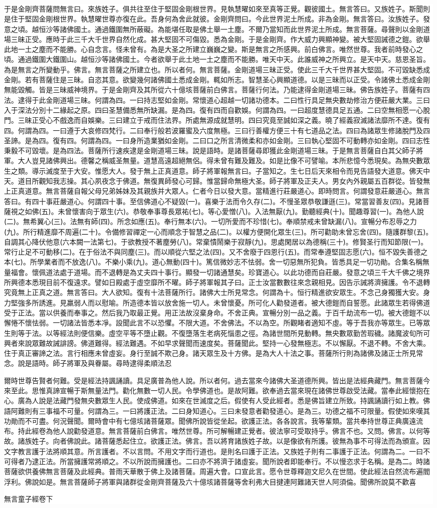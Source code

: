 于是金剛齊菩薩問無言曰。來族姓子。俱共往至住于堅固金剛根世界。見執慧曜如來至真等正覺。觀彼國土。無言答曰。又族姓子。斯聞則是住于堅固金剛根世界。執慧曜世尊亦復在此。吾身何為舍此就彼。金剛齊問曰。今此世界泥土所成。非為金剛。無言答曰。汝族姓子。發意之頃。越恒沙等諸佛國土。通過鐵圍無所蔽礙。為能堪任取是佛土舉一土塵。不爾乃當知而此世界泥土所成。無言菩薩。尋聲則以金剛道場三昧正受。應時于此三千大千世界自然化成。甚大堅固不可傷毀。悉為金剛。于是金剛齊。作大威力興顯神變。被大堅固誡德之鎧。欲舉此地一土之塵而不能勝。心自念言。怪未曾有。為是大圣之所建立巍巍之變。斯是無言之所感興。前白佛言。唯然世尊。我者前時發心之頃。通過鐵圍大鐵圍山。越恒沙等諸佛國土。今者欲舉于此土地一土之塵而不能勝。唯天中天。此誰威神之所興立。是天中天。慈恩圣旨。為是無言之所變動乎。佛言。無言菩薩之所建立也。所以者何。無言菩薩。金剛道場三昧正受。使此三千大千世界甚大堅固。不可毀缺悉成金剛。若有菩薩住是三昧。自恣其意。欲變幾何諸佛國土悉成金剛。輒如所志。智慧圣心興顯道德。以是三昧而以正受。令諸佛土悉成金剛無能毀觸。皆是三昧威神境界。于是金剛齊及其所從六十億垓菩薩前白佛言。菩薩行何法。乃能逮得金剛道場三昧。佛告族姓子。菩薩有四法。逮得于此金剛道場三昧。何謂為四。一曰持志堅如金剛。常懷道心超越一切諸功德本。二曰性行具足無央數劫修治方便莊嚴大業。三曰入于深法分別十二緣起之原。四曰圣慧備悉無所缺漏。是為四。復有四而自歡娛。何謂為四。一曰超度慧德具足五通。二曰空無相愿一心脫門。三昧正受心不戲逸而自娛樂。三曰建立于戒而住法界。所處無源成就慧明。四曰究竟至誠如深之義。曉了經義寂滅諸法靡所不達。復有四。何謂為四。一曰遵于大哀修四梵行。二曰奉行般若波羅蜜及六度無極。三曰行善權方便三十有七道品之法。四曰為諸眾生修諸脫門及四圣諦。是為四。復有四。何謂為四。一曰身所造業猶如金剛。二曰口之所言清微柔和亦如金剛。三曰執心堅固不可動轉亦如金剛。四曰志性秉毅不可毀壞。是為四法。菩薩所行速疾逮是金剛道場三昧。說是語時。是諸菩薩尋即獲此金剛道場三昧。于是無言菩薩自白其父師子將軍。大人豈見諸佛興出。德馨之稱威圣無量。道慧高遠超絕無侶。得未曾有難及難及。如是比像不可譬喻。本所悲憶今悉現矣。為無央數眾生之類。導示滅度至于大安。惟愿大人。發于無上正真道意。師子將軍報無言曰。子當知之。生七日后天來相令而見告語發大道意。佛天中天。道目所觀知我志操。其心夙夜念于佛道。無復異師發心可歸。惟當歸命無極大圣。師子將軍及正夫人。男女內外親屬五百群從。皆發無上正真道意。無言菩薩自報父母兄弟姊妹及其親族并大眾人。仁者今日以發大意。當精進行莊嚴道心。即時問言。何謂發意莊嚴道心。無言答曰。有四十事莊嚴道心。何謂四十事。至信佛道心不疑毀(一)。喜樂于法而令久存(二)。不慢圣眾恭敬謙遜(三)。常當習善友(四)。見諸菩薩視之如佛(五)。未曾懷害向于眾生(六)。恭敬奉事尊長眾祐(七)。等心愛憎(八)。入法無厭(九)。勤聽經典(十)。聞趣尊習(一)。為他人說(二)。無希翼心(三)。法無有師(四)。所念如應(五)。奉行無本(六)。一切所愛而不珍惜(七)。奉順禁戒未曾缺漏(八)。宣暢分布忍辱之力(九)。所行精進靡不周遍(二十)。令備修習禪定一心而順念于智慧之品(二)。以權方便開化眾生(三)。所可勸助未曾忘舍(四)。隨護群黎(五)。自調其心降伏他意(六本闕一法第七)。于欲教授不著塵勞(八)。常棄憒鬧樂于寂靜(九)。思處閑居以為德稱(三十)。修賢圣行而知節限(一)。常行止足不可動移(二)。在于俗法不與同塵(三)。而以順從六堅之法(四)。又不舍廢于四恩行(五)。而常奉遵堅固志愿(六)。恒不毀失善德之本(七)。所學業者而不放逸(八)。不樂小乘(九)。道心無動(四十)。篤信微妙志不怯弱。舍一切惡無所犯負。皆悉具足一切功勛。合集名稱無量福會。懷佩道法處于道場。而不退轉是為丈夫四十事行。顯發一切諸通慧矣。珍寶道心。以此功德而自莊嚴。發意之頃三千大千佛之境界所興德本悉現目前不復遠求。譬如日殿處于虛空靡所不曜。師子將軍報其子曰。正士汝當數數往來念親相見。因告示誡將濟擁護。令不退轉究竟無上正真之道。無言答曰。大人欲知。復有十法菩薩所行。諸佛大士所見常念。何謂為十。恒行精進欲安眾生。不念己身獨獲大安。身力堅強多所誘進。見羸弱人而以慰喻。所造德本皆以放舍施一切人。未曾懷憂。所可化人勸發道者。被大德鎧而自誓愿。此諸眾生若得佛道受于正法。當以供養而奉事之。然后我乃取最正覺。用正法故沒棄身命。不舍正典。宣暢分別一品之義。于百千劫流布一切。被大德鎧不以懈惓不懷怯弱。一切諸法皆悉本凈。設聞此言不以恐懼。不限大道。不舍佛法。不以為空。所觀睹者適知不虛。等于吾我亦等眾生。已等眾生則等于法。以等經法則便信樂。虛空平等不墮止觀。不復墮落生老病死惱患之徑。為諸世間所見動轉。無央數眾勤苦瑕穢。諸魔波旬所可興者來說眾難故誡誹謗。佛道難得。經法難遇。不如早求聲聞而速度矣。菩薩聞此。堅持一心發無極志。不以懈厭。不退不轉。不舍大乘。住于真正審諦之法。言行相應未曾虛妄。身行至誠不欺己身。諸天眾生及十方佛。是為大人十法之事。菩薩所行則為諸佛及諸正士所見常念。說是語時。師子將軍及與眷屬。尋時逮得柔順法忍

爾時世尊告賢者何難。受是經法持諷誦讀。具足廣普為他人說。所以者何。過去當來今諸佛大圣道德所興。皆出是法經典藏門。無言菩薩今來至此。思惟真諦宣暢于斯無量法門。勸化無數一切人民。令學佛道也。是故阿難。欲奉過去當來現在諸佛世尊啟受法藏。當奉此經懷抱在心。廣為人說是法藏門發無央數眾生人民。使成佛道。如來在世滅度之后。假使有人受此經者。悉是佛旨建立所致。持諷誦讀行如上教。佛語阿難則有三事福不可量。何謂為三。一曰將護正法。二曰身知道心。三曰未發意者勸發道心。是為三。功德之福不可限量。假使如來嘆其功勛而不可盡。何況聲聞。爾時會中有七億垓諸菩薩眾。聞佛所說皆從坐起。欲護正法。各各說言。我等輩類。當共奉持世尊正典廣遠流布。持此經卷為他人說勸發道意。無言菩薩前白佛言。唯然世尊。所可解暢建正覺者。彼法寧可受取持乎。佛言不也。又問。佛言。以何等故。諸族姓子。向者佛說此。諸菩薩悉起住立。欲護正法。佛言。吾以將育諸族姓子故。以是像欲有所護。彼無為事不可得法而為頒宣。因文字教言護于法將順其意。所言護者。不以言問。不用文字而行道也。是則名曰護于正法。又族姓子則有二事護于正法。何謂為二。一曰不可得者乃逮正法。所當擁護常將順之。不以所說而擁護也。二曰亦不將濟于諸虛妄。聞所說者即能奉行。不以慢恣求于名稱。是為二。時諸菩薩欲供養佛無言菩薩及此經典。普雨天華散于佛上及諸菩薩。周遍大會。口宣此言。愿令世尊釋迦文尼久在世間。使此經法自然流布遍閻浮利。佛說如是。無言菩薩師子將軍與諸群從金剛齊菩薩及六十億垓諸菩薩等舍利弗大目揵連阿難諸天世人阿須倫。聞佛所說莫不歡喜

無言童子經卷下
